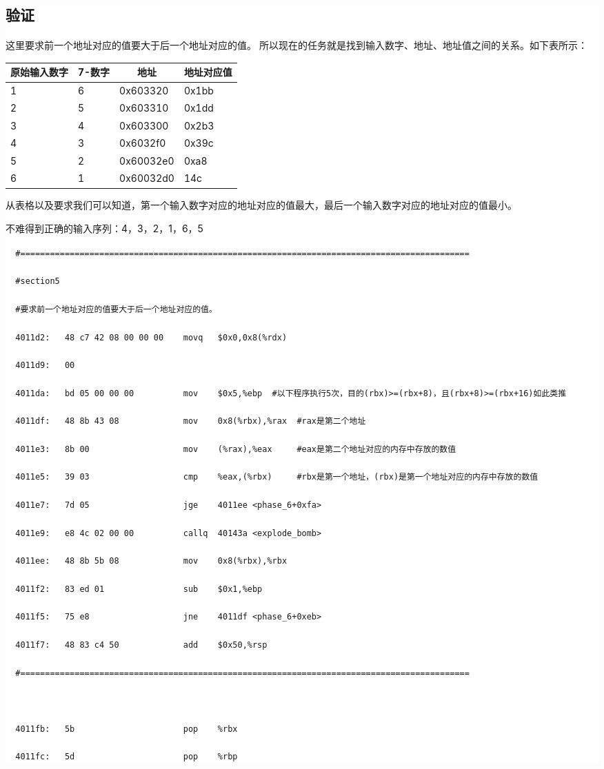 

##	验证

这里要求前一个地址对应的值要大于后一个地址对应的值。  所以现在的任务就是找到输入数字、地址、地址值之间的关系。如下表所示：  



|原始输入数字|7-数字|地址|地址对应值|
|---|---|---|---|
|1|6|0x603320|0x1bb|
|2|5|0x603310|0x1dd|
|3|4|0x603300|0x2b3|
|4|3|0x6032f0|0x39c|
|5|2|0x60032e0|0xa8|
|6|1|0x60032d0|14c|



从表格以及要求我们可以知道，第一个输入数字对应的地址对应的值最大，最后一个输入数字对应的地址对应的值最小。  

不难得到正确的输入序列：4，3，2，1，6，5



``` 
  #=========================================================================================== 

  #section5

  #要求前一个地址对应的值要大于后一个地址对应的值。

  4011d2:	48 c7 42 08 00 00 00 	movq   $0x0,0x8(%rdx)

  4011d9:	00 

  4011da:	bd 05 00 00 00       	mov    $0x5,%ebp  #以下程序执行5次，目的(rbx)>=(rbx+8)，且(rbx+8)>=(rbx+16)如此类推

  4011df:	48 8b 43 08          	mov    0x8(%rbx),%rax  #rax是第二个地址

  4011e3:	8b 00                	mov    (%rax),%eax     #eax是第二个地址对应的内存中存放的数值

  4011e5:	39 03                	cmp    %eax,(%rbx)     #rbx是第一个地址，(rbx)是第一个地址对应的内存中存放的数值

  4011e7:	7d 05                	jge    4011ee <phase_6+0xfa>

  4011e9:	e8 4c 02 00 00       	callq  40143a <explode_bomb>

  4011ee:	48 8b 5b 08          	mov    0x8(%rbx),%rbx

  4011f2:	83 ed 01             	sub    $0x1,%ebp   

  4011f5:	75 e8                	jne    4011df <phase_6+0xeb>

  4011f7:	48 83 c4 50          	add    $0x50,%rsp

  #=========================================================================================== 

  

  4011fb:	5b                   	pop    %rbx

  4011fc:	5d                   	pop    %rbp
```